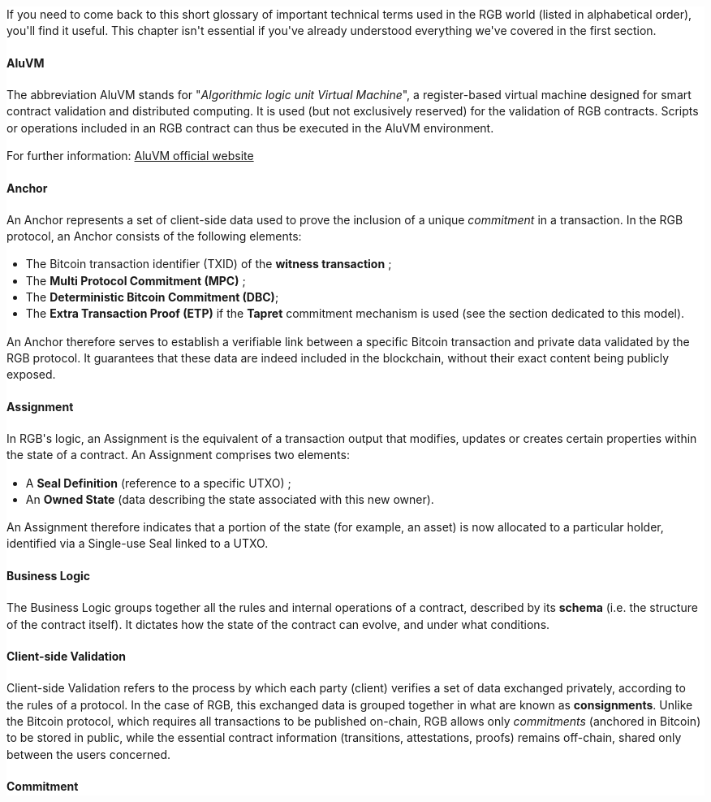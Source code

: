 If you need to come back to this short glossary of important technical terms used in the RGB world (listed in alphabetical order), you'll find it useful. This chapter isn't essential if you've already understood everything we've covered in the first section.

#### AluVM

The abbreviation AluVM stands for "_Algorithmic logic unit Virtual Machine_", a register-based virtual machine designed for smart contract validation and distributed computing. It is used (but not exclusively reserved) for the validation of RGB contracts. Scripts or operations included in an RGB contract can thus be executed in the AluVM environment.

For further information: [AluVM official website](https://www.aluvm.org/)

#### Anchor

An Anchor represents a set of client-side data used to prove the inclusion of a unique _commitment_ in a transaction. In the RGB protocol, an Anchor consists of the following elements:


- The Bitcoin transaction identifier (TXID) of the **witness transaction** ;
- The **Multi Protocol Commitment (MPC)** ;
- The **Deterministic Bitcoin Commitment (DBC)**;
- The **Extra Transaction Proof (ETP)** if the **Tapret** commitment mechanism is used (see the section dedicated to this model).

An Anchor therefore serves to establish a verifiable link between a specific Bitcoin transaction and private data validated by the RGB protocol. It guarantees that these data are indeed included in the blockchain, without their exact content being publicly exposed.

#### Assignment

In RGB's logic, an Assignment is the equivalent of a transaction output that modifies, updates or creates certain properties within the state of a contract. An Assignment comprises two elements:


- A **Seal Definition** (reference to a specific UTXO) ;
- An **Owned State** (data describing the state associated with this new owner).

An Assignment therefore indicates that a portion of the state (for example, an asset) is now allocated to a particular holder, identified via a Single-use Seal linked to a UTXO.

#### Business Logic

The Business Logic groups together all the rules and internal operations of a contract, described by its **schema** (i.e. the structure of the contract itself). It dictates how the state of the contract can evolve, and under what conditions.

#### Client-side Validation

Client-side Validation refers to the process by which each party (client) verifies a set of data exchanged privately, according to the rules of a protocol. In the case of RGB, this exchanged data is grouped together in what are known as **consignments**. Unlike the Bitcoin protocol, which requires all transactions to be published on-chain, RGB allows only _commitments_ (anchored in Bitcoin) to be stored in public, while the essential contract information (transitions, attestations, proofs) remains off-chain, shared only between the users concerned.

#### Commitment
